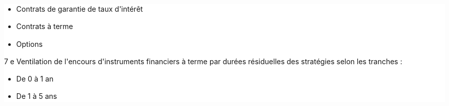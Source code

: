 </td>
      <td valign="top" width="84">
      </td><td width="84" valign="top">
    </td></tr>
    <tr>
      <td valign="top" width="449">

- Contrats de garantie de taux d'intérêt

</td>
      <td width="84" valign="top">
      </td><td width="84" valign="top">
    </td></tr>
    <tr>
      <td valign="top" width="449">

- Contrats à terme

</td>
      <td valign="top" width="84">
      </td><td width="84" valign="top">
    </td></tr>
    <tr>
      <td valign="top" width="449">

- Options 

</td>
      <td valign="top" width="84">
      </td><td valign="top" width="84">
    </td></tr>
    <tr>
      <td width="449" valign="top">

7 e Ventilation de l'encours d'instruments financiers à terme par durées résiduelles des stratégies selon les tranches :

</td>
      <td valign="top" width="84">
      </td><td valign="top" width="84">
    </td></tr>
    <tr>
      <td width="449" valign="top">

- De 0 à 1 an

</td>
      <td width="84" valign="top">
      </td><td valign="top" width="84">
    </td></tr>
    <tr>
      <td valign="top" width="449">

- De 1 à 5 ans

</td>
      <td width="84" valign="top">
      </td><td valign="top" width="84">
    </td></tr>
    <tr>
      <td valign="top" width="449">
